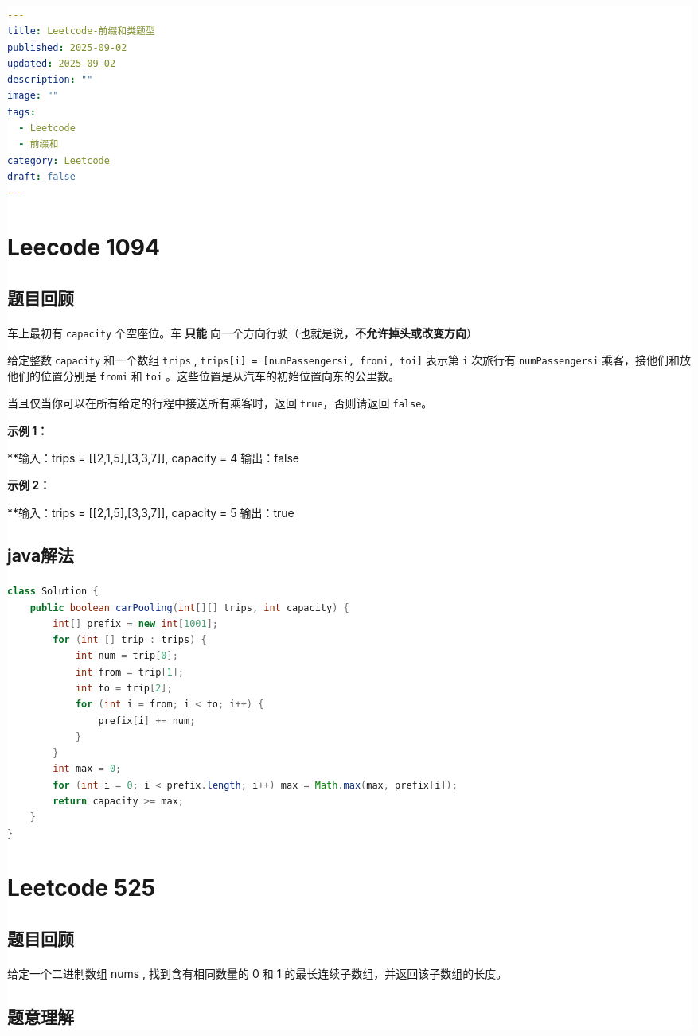 ```yaml
---
title: Leetcode-前缀和类题型
published: 2025-09-02
updated: 2025-09-02
description: ""
image: ""
tags:
  - Leetcode
  - 前缀和
category: Leetcode
draft: false
---
```

# Leecode 1094

## 题目回顾
车上最初有 `capacity` 个空座位。车 **只能** 向一个方向行驶（也就是说，**不允许掉头或改变方向**）

给定整数 `capacity` 和一个数组 `trips` , `trips[i] = [numPassengersi, fromi, toi]` 表示第 `i` 次旅行有 `numPassengersi` 乘客，接他们和放他们的位置分别是 `fromi` 和 `toi` 。这些位置是从汽车的初始位置向东的公里数。

当且仅当你可以在所有给定的行程中接送所有乘客时，返回 `true`，否则请返回 `false`。

**示例 1：**

**输入：trips = [[2,1,5],[3,3,7]], capacity = 4
输出：false

**示例 2：**

**输入：trips = [[2,1,5],[3,3,7]], capacity = 5
输出：true

## java解法

```java
class Solution {  
    public boolean carPooling(int[][] trips, int capacity) {  
        int[] prefix = new int[1001];  
        for (int [] trip : trips) {  
            int num = trip[0];  
            int from = trip[1];  
            int to = trip[2];  
            for (int i = from; i < to; i++) {  
                prefix[i] += num;  
            }  
        }  
        int max = 0;  
        for (int i = 0; i < prefix.length; i++) max = Math.max(max, prefix[i]);  
        return capacity >= max;  
    }  
}
```
# Leetcode 525
## 题目回顾
给定一个二进制数组 nums , 找到含有相同数量的 0 和 1 的最长连续子数组，并返回该子数组的长度。
## 题意理解

